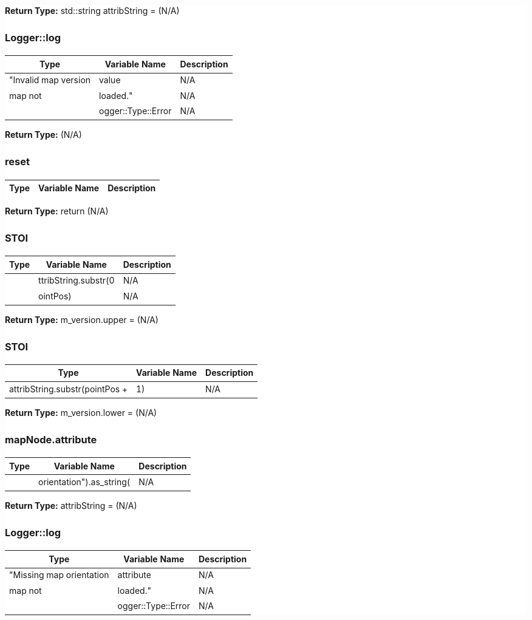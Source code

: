 **Return Type:**     std::string attribString = (N/A)


### Logger::log
| **Type** | **Variable Name** | **Description** | 
| -------- | ----------------- | --------------- | 
| "Invalid map version | value | N/A |
| map not | loaded." | N/A |
|  | ogger::Type::Error | N/A |

**Return Type:**         (N/A)


### reset
| **Type** | **Variable Name** | **Description** | 
| -------- | ----------------- | --------------- | 

**Return Type:**         return (N/A)


### STOI
| **Type** | **Variable Name** | **Description** | 
| -------- | ----------------- | --------------- | 
|  | ttribString.substr(0 | N/A |
|  | ointPos) | N/A |

**Return Type:**     m_version.upper = (N/A)


### STOI
| **Type** | **Variable Name** | **Description** | 
| -------- | ----------------- | --------------- | 
| attribString.substr(pointPos + | 1) | N/A |

**Return Type:**     m_version.lower = (N/A)


### mapNode.attribute
| **Type** | **Variable Name** | **Description** | 
| -------- | ----------------- | --------------- | 
|  | orientation").as_string( | N/A |

**Return Type:**     attribString = (N/A)


### Logger::log
| **Type** | **Variable Name** | **Description** | 
| -------- | ----------------- | --------------- | 
| "Missing map orientation | attribute | N/A |
| map not | loaded." | N/A |
|  | ogger::Type::Error | N/A |
